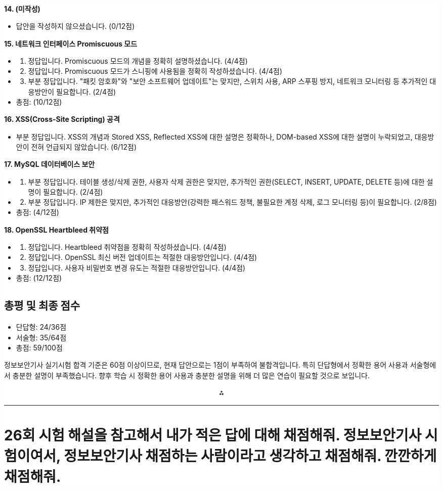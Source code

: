 **14. (미작성)**

- 답안을 작성하지 않으셨습니다. (0/12점)

**15. 네트워크 인터페이스 Promiscuous 모드**

- 1) 정답입니다. Promiscuous 모드의 개념을 정확히 설명하셨습니다. (4/4점)
- 2) 정답입니다. Promiscuous 모드가 스니핑에 사용됨을 정확히 작성하셨습니다. (4/4점)
- 3) 부분 정답입니다. "패킷 암호화"와 "보안 소프트웨어 업데이트"는 맞지만, 스위치 사용, ARP 스푸핑 방지, 네트워크 모니터링 등 추가적인 대응방안이 필요합니다. (2/4점)
- 총점: (10/12점)

**16. XSS(Cross-Site Scripting) 공격**

- 부분 정답입니다. XSS의 개념과 Stored XSS, Reflected XSS에 대한 설명은 정확하나, DOM-based XSS에 대한 설명이 누락되었고, 대응방안이 전혀 언급되지 않았습니다. (6/12점)

**17. MySQL 데이터베이스 보안**

- 1) 부분 정답입니다. 테이블 생성/삭제 권한, 사용자 삭제 권한은 맞지만, 추가적인 권한(SELECT, INSERT, UPDATE, DELETE 등)에 대한 설명이 필요합니다. (2/4점)
- 2) 부분 정답입니다. IP 제한은 맞지만, 추가적인 대응방안(강력한 패스워드 정책, 불필요한 계정 삭제, 로그 모니터링 등)이 필요합니다. (2/8점)
- 총점: (4/12점)

**18. OpenSSL Heartbleed 취약점**

- 1) 정답입니다. Heartbleed 취약점을 정확히 작성하셨습니다. (4/4점)
- 2) 정답입니다. OpenSSL 최신 버전 업데이트는 적절한 대응방안입니다. (4/4점)
- 3) 정답입니다. 사용자 비밀번호 변경 유도는 적절한 대응방안입니다. (4/4점)
- 총점: (12/12점)


## 총평 및 최종 점수

- 단답형: 24/36점
- 서술형: 35/64점
- 총점: 59/100점

정보보안기사 실기시험 합격 기준은 60점 이상이므로, 현재 답안으로는 1점이 부족하여 불합격입니다. 특히 단답형에서 정확한 용어 사용과 서술형에서 충분한 설명이 부족했습니다. 향후 학습 시 정확한 용어 사용과 충분한 설명을 위해 더 많은 연습이 필요할 것으로 보입니다.

<div style="text-align: center">⁂</div>

[^3_1]: https://cbtbank.kr/exam/ccw20230311

[^3_2]: https://www.comcbt.com/xe/webhaesul/8126215

[^3_3]: https://manpage.tistory.com/256

[^3_4]: https://www.comcbt.com/xe/webhaesul/8126219

[^3_5]: https://www.comcbt.com/xe/ccw/6689620

[^3_6]: https://newbt.kr/시험/정보보안기사

[^3_7]: https://it-freelancer.tistory.com/category/정보보안기사/실기 23회 D-26

[^3_8]: https://lilys.ai/notes/744871

[^3_9]: https://silver-liq9118.tistory.com/entry/정보보안-정보보안기사-실기-2022년-11월-26일-기출-문제-및-정리-pdf

[^3_10]: https://it-utopia.tistory.com

[^3_11]: https://blog.naver.com/stereok2/223481498564

[^3_12]: https://it-freelancer.tistory.com/1254

[^3_13]: http://boangisa.com/boan/subnote.php?page=5\&schtxt=\&fldname=\&category=

[^3_14]: https://naado.tistory.com/76

[^3_15]: https://it-utopia.tistory.com/entry/정보보안기사-2024년-25회-정보보안기사-실기-기출문제-복원

[^3_16]: https://www.kinz.kr/subject/258531

[^3_17]: https://it-utopia.tistory.com/entry/정보보안기사-2024년-26회-정보보안기사-실기-기출문제-복원


---

# 26회 시험 해설을 참고해서 내가 적은 답에 대해 채점해줘. 정보보안기사 시험이여서, 정보보안기사 채점하는 사람이라고 생각하고 채점해줘. 깐깐하게 채점해줘.


[^1_1]: https://ppl-ai-file-upload.s3.amazonaws.com/web/direct-files/60539005/3d1246cb-294d-4404-bfa1-13ba2cc996fb/27hoe-haeseol.txt
[^1_2]: https://www.comcbt.com/xe/webhaesul/8165012
[^1_3]: https://cbtbank.kr/exam/ccw20230311
[^1_4]: https://rubywind.tistory.com/101
[^1_5]: https://naado.tistory.com/76
[^1_6]: https://it-utopia.tistory.com/entry/정보보안기사-2023년-4회차24회-정보보안기사-실기-후기
[^1_7]: https://goc1221.tistory.com/2
[^1_8]: https://www.kinz.kr/exam/458103
[^1_9]: https://www.youtube.com/playlist?list=PLSiY9ClhS7WnZfMPxIAq3BqMH7UwMB_a8
[^1_10]: https://thriveandshine.tistory.com/137
[^1_11]: http://boangisa.com/boan/subnote.php?page=5\&schtxt=\&fldname=\&category=
[^1_12]: https://www.comcbt.com/xe/webhaesul/8126219
[^1_13]: https://newbt.kr/시험/정보보안기사
[^1_14]: https://blog.naver.com/GoPost.naver?blogId=stereok2\&logNo=223481498564
[^1_15]: https://www.youtube.com/watch?v=2e2l8aBXlX0
[^1_16]: https://www.kinz.kr/subject/258531
[^1_17]: http://boangisa.com/boan/notice.php?vmode=view\&idx=12083\&page=4\&schtxt=\&fldname=\&category=
[^1_18]: https://www.cq.or.kr/qh_quagm12_001.do
[^1_19]: https://www.youtube.com/watch?v=1NyKmWPaiNM
[^1_20]: https://blog.naver.com/stereok2/223148136930
[^1_21]: https://rubywind.tistory.com/51
[^1_22]: https://roksf-horangi.tistory.com/60
[^1_23]: http://educh.co.kr/board/view/1988?bi=infonews
[^1_24]: https://it-freelancer.tistory.com/1145
[^1_25]: https://blog.naver.com/stereok2/223043728846
[^1_26]: https://y00n-nms.tistory.com/entry/InformationSecurity00
[^1_27]: https://www.cq.or.kr/qh_cusgm01_003.do?inqireCn=\&menuFg=\&pageIndex=1\&menuPg=\&menuTp=m_100000001235\&menuId=m_100000001236\&inqireSe=1\&menuTm=m_100000001235\&bbscttNo=611
[^1_28]: https://garamchoi.tistory.com/372
[^1_29]: https://wooong-dev.tistory.com/56
[^1_30]: https://cafe.daum.net/Security-no1/SXqV/29
[^1_31]: https://it-utopia.tistory.com/entry/정보보안기사-2024년-26회-정보보안기사-실기-기출문제-복원
[^1_32]: https://q-net.or.kr/anc002.do?id=anc00204\&gSite=Q\&gId=
[^1_33]: https://roksf-horangi.tistory.com/68
[^1_34]: http://gisafirst.com/board/n1/list.php?tq=1393907668
[^1_35]: https://www.kinz.kr/article/42
[^1_36]: https://blog.naver.com/stereok2/222761443501
[^1_37]: https://it-utopia.tistory.com/entry/정보보안기사-2023년-1회차22회-정보보안기사-실기-시험-후기
[^1_38]: https://www.cq.or.kr/qh_quagm01_020.do
[^1_39]: https://andyinfor.com/entry/2025-정보보안기사-합격-전략-공부법-기출문제-실기
[^1_40]: https://www.cq.or.kr/qh_cusgm01_003.do?inqireCn=\&menuFg=\&pageIndex=1\&menuPg=\&menuTp=m_100000001235\&menuId=m_100000001236\&inqireSe=1\&menuTm=m_100000001235\&bbscttNo=617
[^1_41]: https://rubywind.tistory.com/49
[^1_42]: https://www.teamblind.com/kr/post/정보보안기사-현-폭동-상황-C2PVOKsh
[^1_43]: https://www.cq.or.kr/qh_quagm03_001.do
[^2_1]: https://ppl-ai-file-upload.s3.amazonaws.com/web/direct-files/60539005/3d1246cb-294d-4404-bfa1-13ba2cc996fb/27hoe-haeseol.txt
[^4_1]: https://ppl-ai-file-upload.s3.amazonaws.com/web/direct-files/60539005/07d143bf-b74e-447e-af24-fb588863df69/26hoe-haeseol.txt
[^4_2]: https://ppl-ai-file-upload.s3.amazonaws.com/web/direct-files/60539005/07d143bf-b74e-447e-af24-fb588863df69/26hoe-haeseol.txt
[^5_1]: https://ppl-ai-file-upload.s3.amazonaws.com/web/direct-files/60539005/07d143bf-b74e-447e-af24-fb588863df69/26hoe-haeseol.txt
[^6_1]: https://ppl-ai-file-upload.s3.amazonaws.com/web/direct-files/60539005/07d143bf-b74e-447e-af24-fb588863df69/26hoe-haeseol.txt
[^7_1]: https://ppl-ai-file-upload.s3.amazonaws.com/web/direct-files/60539005/07d143bf-b74e-447e-af24-fb588863df69/26hoe-haeseol.txt
[^8_1]: https://ppl-ai-file-upload.s3.amazonaws.com/web/direct-files/60539005/45363ef1-449b-4e2b-9970-36dc9dcc25a8/25hoe-haeseol.txt
[^9_1]: https://ppl-ai-file-upload.s3.amazonaws.com/web/direct-files/60539005/45363ef1-449b-4e2b-9970-36dc9dcc25a8/25hoe-haeseol.txt